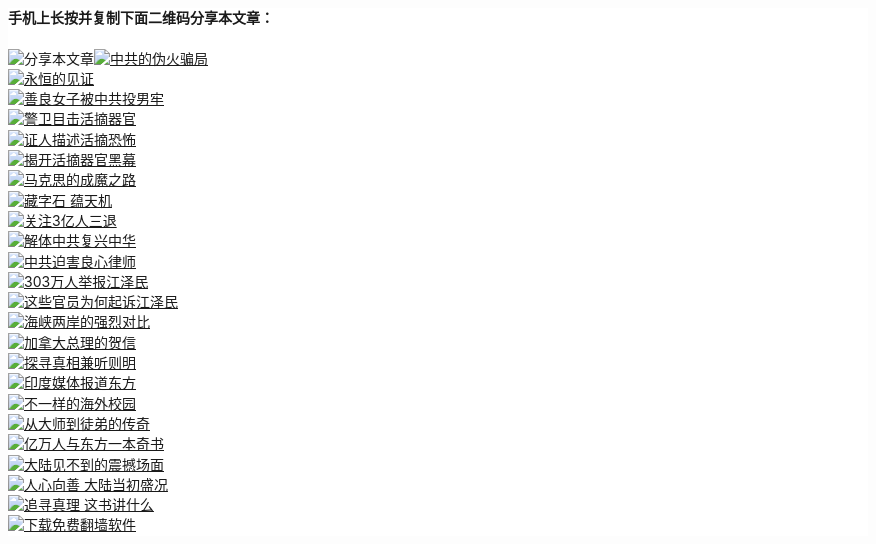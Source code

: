 <strong>手机上长按并复制下面二维码分享本文章：</strong><br><br><img src="http://d1p1.ip.zn2.us/v.php?action=qrcode&url=/gb/12/12/29/n3763956.md%231" title="分享本文章"></td><td VALIGN=TOP><a href="/gb/16/1/21/n4622075.md?dfh#1" target="_blank"><img src="https://raw.githubusercontent.com/nevy294/djy/master/gb/300/wei-f1.jpg" title="中共的伪火骗局"  alt="中共的伪火骗局"></a><br><a href="https://github.com/nevy294/www/blob/master/README.md?dfh#9" target="_blank"><img src="https://raw.githubusercontent.com/nevy294/djy/master/gb/300/yong-h.jpg" title="永恒的见证"  alt="永恒的见证"></a><br><a href="/gb/13/9/29/n3974789.md?dfh#1" target="_blank"><img src="https://raw.githubusercontent.com/nevy294/djy/master/gb/300/shang-lnz.jpg" title="善良女子被中共投男牢"  alt="善良女子被中共投男牢"></a><br><a href="/gb/16/3/16/n4663449.md?dfh#1" target="_blank"><img src="https://raw.githubusercontent.com/nevy294/djy/master/gb/300/huo-z3.jpg" title="警卫目击活摘器官"  alt="警卫目击活摘器官"></a><br><a href="/gb/16/8/7/n8177641.md?dfh#1" target="_blank"><img src="https://raw.githubusercontent.com/nevy294/djy/master/gb/300/huo-z4.jpg" title="证人描述活摘恐怖"  alt="证人描述活摘恐怖"></a><br><a href="/gb/10/4/19/n2881569.md?dfh#1" target="_blank"><img src="https://raw.githubusercontent.com/nevy294/djy/master/gb/300/huo-z1.jpg" title="揭开活摘器官黑幕"  alt="揭开活摘器官黑幕"></a><br><a href="/gb/10/11/7/n3077476.md?dfh#1" target="_blank"><img src="https://raw.githubusercontent.com/nevy294/djy/master/gb/300/ma-ks.jpg" title="马克思的成魔之路"  alt="马克思的成魔之路"></a><br><a href="/gb/14/6/9/n4173977.md?dfh#1" target="_blank"><img src="https://raw.githubusercontent.com/nevy294/djy/master/gb/300/chang-zs.jpg" title="藏字石 蕴天机"  alt="藏字石 蕴天机"></a><br><a href="/gb/18/5/10/n10381511.md?dfh#1" target="_blank"><img src="https://raw.githubusercontent.com/nevy294/djy/master/gb/300/st1.jpg" title="关注3亿人三退"  alt="关注3亿人三退"></a><br><a href="/gb/18/3/21/n10237682.md?dfh#1" target="_blank"><img src="https://raw.githubusercontent.com/nevy294/djy/master/gb/300/jie-t.jpg" title="解体中共复兴中华"  alt="解体中共复兴中华"></a><br><a href="/gb/9/2/9/n2422991.md?dfh#1" target="_blank"><img src="https://raw.githubusercontent.com/nevy294/djy/master/gb/300/gao-zs.jpg" title="中共迫害良心律师"  alt="中共迫害良心律师"></a><br><a href="/gb/18/12/9/n10900044.md?dfh#1" target="_blank"><img src="https://raw.githubusercontent.com/nevy294/djy/master/gb/300/sj1.jpg" title="303万人举报江泽民"  alt="303万人举报江泽民"></a><br><a href="/gb/18/8/28/n10672014.md?dfh#1" target="_blank"><img src="https://raw.githubusercontent.com/nevy294/djy/master/gb/300/sj2.jpg" title="这些官员为何起诉江泽民"  alt="这些官员为何起诉江泽民"></a><br><a href="/gb/8/12/18/n2367165.md?dfh#1" target="_blank"><img src="https://raw.githubusercontent.com/nevy294/djy/master/gb/300/liangan.jpg" title="海峡两岸的强烈对比"  alt="海峡两岸的强烈对比"></a><br><a href="/gb/15/12/10/n4593139.md?dfh#1" target="_blank"><img src="https://raw.githubusercontent.com/nevy294/djy/master/gb/300/jia-ndzl.jpg" title="加拿大总理的贺信"  alt="加拿大总理的贺信"></a><br><a href="/gb/11/6/17/n3289382.md?dfh#1" target="_blank"><img src="https://raw.githubusercontent.com/nevy294/djy/master/gb/300/xiao-wd.jpg" title="探寻真相兼听则明"  alt="探寻真相兼听则明"></a><br><a href="/gb/18/10/27/n10812623.md?dfh#1" target="_blank"><img src="https://raw.githubusercontent.com/nevy294/djy/master/gb/300/yindu.jpg" title="印度媒体报道东方"  alt="印度媒体报道东方"></a><br><a href="/gb/18/6/9/n10469652.md?dfh#1" target="_blank"><img src="https://raw.githubusercontent.com/nevy294/djy/master/gb/300/xie-j.jpg" title="不一样的海外校园"  alt="不一样的海外校园"></a><br><a href="/gb/7/4/5/n1669415.md?dfh#1" target="_blank"><img src="https://raw.githubusercontent.com/nevy294/djy/master/gb/300/li-up.jpg" title="从大师到徒弟的传奇"  alt="从大师到徒弟的传奇"></a><br><a href="/gb/17/5/26/n9191512.md?dfh#1" target="_blank"><img src="https://raw.githubusercontent.com/nevy294/djy/master/gb/300/zfl2.jpg" title="亿万人与东方一本奇书"  alt="亿万人与东方一本奇书"></a><br><a href="/gb/13/11/27/n4020290.md?dfh#1" target="_blank"><img src="https://raw.githubusercontent.com/nevy294/djy/master/gb/300/zhen-h.jpg" title="大陆见不到的震撼场面"  alt="大陆见不到的震撼场面"></a><br><a href="/gb/15/7/17/n4482910.md?dfh#1" target="_blank"><img src="https://raw.githubusercontent.com/nevy294/djy/master/gb/300/dalu-sk.jpg" title="人心向善 大陆当初盛况"  alt="人心向善 大陆当初盛况"></a><br><a href="/gb/19/1/5/n10955468.md?dfh#1" target="_blank"><img src="https://raw.githubusercontent.com/nevy294/djy/master/gb/300/zfl1.jpg" title="追寻真理 这书讲什么"  alt="追寻真理 这书讲什么"></a><br><a href="https://github.com/bannedbook/fanqiang/wiki" target="_blank"><img src="https://raw.githubusercontent.com/nevy294/djy/master/gb/300/fq1.jpg" title="下载免费翻墙软件"  alt="下载免费翻墙软件"></a><br></td></tr></table>